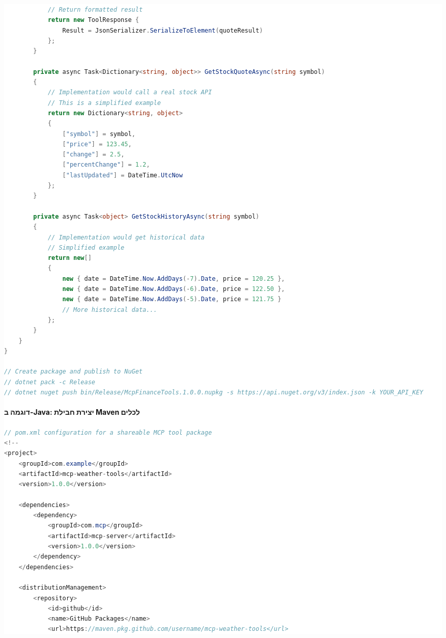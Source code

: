 ```csharp
            // Return formatted result
            return new ToolResponse {
                Result = JsonSerializer.SerializeToElement(quoteResult)
            };
        }
        
        private async Task<Dictionary<string, object>> GetStockQuoteAsync(string symbol)
        {
            // Implementation would call a real stock API
            // This is a simplified example
            return new Dictionary<string, object>
            {
                ["symbol"] = symbol,
                ["price"] = 123.45,
                ["change"] = 2.5,
                ["percentChange"] = 1.2,
                ["lastUpdated"] = DateTime.UtcNow
            };
        }
        
        private async Task<object> GetStockHistoryAsync(string symbol)
        {
            // Implementation would get historical data
            // Simplified example
            return new[]
            {
                new { date = DateTime.Now.AddDays(-7).Date, price = 120.25 },
                new { date = DateTime.Now.AddDays(-6).Date, price = 122.50 },
                new { date = DateTime.Now.AddDays(-5).Date, price = 121.75 }
                // More historical data...
            };
        }
    }
}

// Create package and publish to NuGet
// dotnet pack -c Release
// dotnet nuget push bin/Release/McpFinanceTools.1.0.0.nupkg -s https://api.nuget.org/v3/index.json -k YOUR_API_KEY
```

#### דוגמה ב-Java: יצירת חבילת Maven לכלים

```java
// pom.xml configuration for a shareable MCP tool package
<!-- 
<project>
    <groupId>com.example</groupId>
    <artifactId>mcp-weather-tools</artifactId>
    <version>1.0.0</version>
    
    <dependencies>
        <dependency>
            <groupId>com.mcp</groupId>
            <artifactId>mcp-server</artifactId>
            <version>1.0.0</version>
        </dependency>
    </dependencies>
    
    <distributionManagement>
        <repository>
            <id>github</id>
            <name>GitHub Packages</name>
            <url>https://maven.pkg.github.com/username/mcp-weather-tools</url>
```